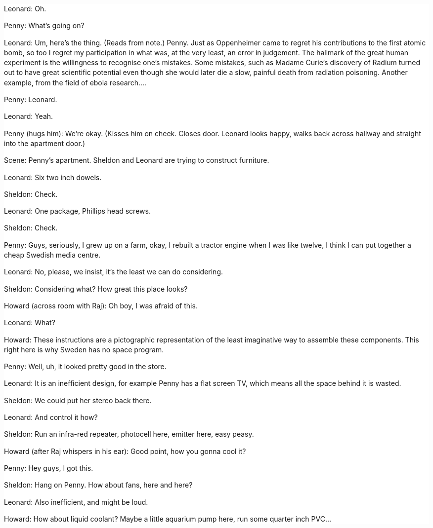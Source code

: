 Leonard: Oh.

Penny: What’s going on?

Leonard: Um, here’s the thing. (Reads from note.) Penny. Just as Oppenheimer came to regret his contributions to the first atomic bomb, so too I regret my participation in what was, at the very least, an error in judgement. The hallmark of the great human experiment is the willingness to recognise one’s mistakes. Some mistakes, such as Madame Curie’s discovery of Radium turned out to have great scientific potential even though she would later die a slow, painful death from radiation poisoning. Another example, from the field of ebola research….

Penny: Leonard.

Leonard: Yeah.

Penny (hugs him): We’re okay. (Kisses him on cheek. Closes door. Leonard looks happy, walks back across hallway and straight into the apartment door.)

Scene: Penny’s apartment. Sheldon and Leonard are trying to construct furniture.

Leonard: Six two inch dowels.

Sheldon: Check.

Leonard: One package, Phillips head screws.

Sheldon: Check.

Penny: Guys, seriously, I grew up on a farm, okay, I rebuilt a tractor engine when I was like twelve, I think I can put together a cheap Swedish media centre.

Leonard: No, please, we insist, it’s the least we can do considering.

Sheldon: Considering what? How great this place looks?

Howard (across room with Raj): Oh boy, I was afraid of this.

Leonard: What?

Howard: These instructions are a pictographic representation of the least imaginative way to assemble these components. This right here is why Sweden has no space program.

Penny: Well, uh, it looked pretty good in the store.

Leonard: It is an inefficient design, for example Penny has a flat screen TV, which means all the space behind it is wasted.

Sheldon: We could put her stereo back there.

Leonard: And control it how?

Sheldon: Run an infra-red repeater, photocell here, emitter here, easy peasy.

Howard (after Raj whispers in his ear): Good point, how you gonna cool it?

Penny: Hey guys, I got this.

Sheldon: Hang on Penny. How about fans, here and here?

Leonard: Also inefficient, and might be loud.

Howard: How about liquid coolant? Maybe a little aquarium pump here, run some quarter inch PVC…
